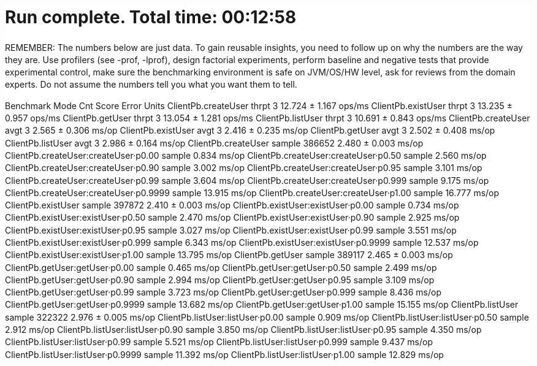 
# Run complete. Total time: 00:12:58

REMEMBER: The numbers below are just data. To gain reusable insights, you need to follow up on
why the numbers are the way they are. Use profilers (see -prof, -lprof), design factorial
experiments, perform baseline and negative tests that provide experimental control, make sure
the benchmarking environment is safe on JVM/OS/HW level, ask for reviews from the domain experts.
Do not assume the numbers tell you what you want them to tell.

Benchmark                                 Mode     Cnt   Score   Error   Units
ClientPb.createUser                      thrpt       3  12.724 ± 1.167  ops/ms
ClientPb.existUser                       thrpt       3  13.235 ± 0.957  ops/ms
ClientPb.getUser                         thrpt       3  13.054 ± 1.281  ops/ms
ClientPb.listUser                        thrpt       3  10.691 ± 0.843  ops/ms
ClientPb.createUser                       avgt       3   2.565 ± 0.306   ms/op
ClientPb.existUser                        avgt       3   2.416 ± 0.235   ms/op
ClientPb.getUser                          avgt       3   2.502 ± 0.408   ms/op
ClientPb.listUser                         avgt       3   2.986 ± 0.164   ms/op
ClientPb.createUser                     sample  386652   2.480 ± 0.003   ms/op
ClientPb.createUser:createUser·p0.00    sample           0.834           ms/op
ClientPb.createUser:createUser·p0.50    sample           2.560           ms/op
ClientPb.createUser:createUser·p0.90    sample           3.002           ms/op
ClientPb.createUser:createUser·p0.95    sample           3.101           ms/op
ClientPb.createUser:createUser·p0.99    sample           3.604           ms/op
ClientPb.createUser:createUser·p0.999   sample           9.175           ms/op
ClientPb.createUser:createUser·p0.9999  sample          13.915           ms/op
ClientPb.createUser:createUser·p1.00    sample          16.777           ms/op
ClientPb.existUser                      sample  397872   2.410 ± 0.003   ms/op
ClientPb.existUser:existUser·p0.00      sample           0.734           ms/op
ClientPb.existUser:existUser·p0.50      sample           2.470           ms/op
ClientPb.existUser:existUser·p0.90      sample           2.925           ms/op
ClientPb.existUser:existUser·p0.95      sample           3.027           ms/op
ClientPb.existUser:existUser·p0.99      sample           3.551           ms/op
ClientPb.existUser:existUser·p0.999     sample           6.343           ms/op
ClientPb.existUser:existUser·p0.9999    sample          12.537           ms/op
ClientPb.existUser:existUser·p1.00      sample          13.795           ms/op
ClientPb.getUser                        sample  389117   2.465 ± 0.003   ms/op
ClientPb.getUser:getUser·p0.00          sample           0.465           ms/op
ClientPb.getUser:getUser·p0.50          sample           2.499           ms/op
ClientPb.getUser:getUser·p0.90          sample           2.994           ms/op
ClientPb.getUser:getUser·p0.95          sample           3.109           ms/op
ClientPb.getUser:getUser·p0.99          sample           3.723           ms/op
ClientPb.getUser:getUser·p0.999         sample           8.436           ms/op
ClientPb.getUser:getUser·p0.9999        sample          13.682           ms/op
ClientPb.getUser:getUser·p1.00          sample          15.155           ms/op
ClientPb.listUser                       sample  322322   2.976 ± 0.005   ms/op
ClientPb.listUser:listUser·p0.00        sample           0.909           ms/op
ClientPb.listUser:listUser·p0.50        sample           2.912           ms/op
ClientPb.listUser:listUser·p0.90        sample           3.850           ms/op
ClientPb.listUser:listUser·p0.95        sample           4.350           ms/op
ClientPb.listUser:listUser·p0.99        sample           5.521           ms/op
ClientPb.listUser:listUser·p0.999       sample           9.437           ms/op
ClientPb.listUser:listUser·p0.9999      sample          11.392           ms/op
ClientPb.listUser:listUser·p1.00        sample          12.829           ms/op
